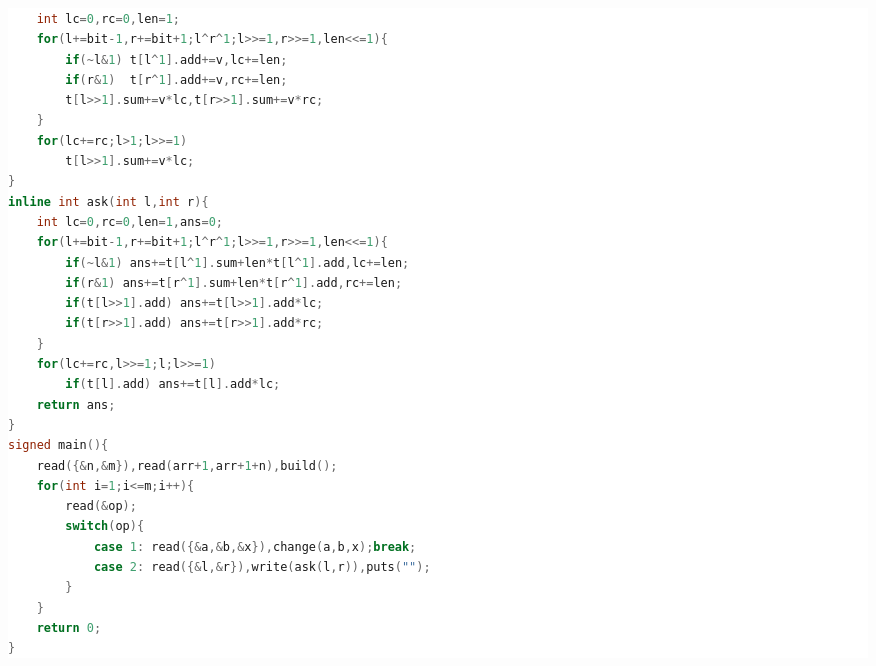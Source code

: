 ```cpp
    int lc=0,rc=0,len=1; 
    for(l+=bit-1,r+=bit+1;l^r^1;l>>=1,r>>=1,len<<=1){
        if(~l&1) t[l^1].add+=v,lc+=len;
        if(r&1)  t[r^1].add+=v,rc+=len;
        t[l>>1].sum+=v*lc,t[r>>1].sum+=v*rc;
    }
    for(lc+=rc;l>1;l>>=1)
        t[l>>1].sum+=v*lc;
}
inline int ask(int l,int r){
    int lc=0,rc=0,len=1,ans=0;
    for(l+=bit-1,r+=bit+1;l^r^1;l>>=1,r>>=1,len<<=1){
        if(~l&1) ans+=t[l^1].sum+len*t[l^1].add,lc+=len;
        if(r&1) ans+=t[r^1].sum+len*t[r^1].add,rc+=len;
        if(t[l>>1].add) ans+=t[l>>1].add*lc;
        if(t[r>>1].add) ans+=t[r>>1].add*rc; 
    }
    for(lc+=rc,l>>=1;l;l>>=1)
        if(t[l].add) ans+=t[l].add*lc;
    return ans;
}
signed main(){
    read({&n,&m}),read(arr+1,arr+1+n),build();
    for(int i=1;i<=m;i++){
        read(&op);
        switch(op){
            case 1: read({&a,&b,&x}),change(a,b,x);break;
            case 2: read({&l,&r}),write(ask(l,r)),puts("");
        }
    }
    return 0;
}
```
